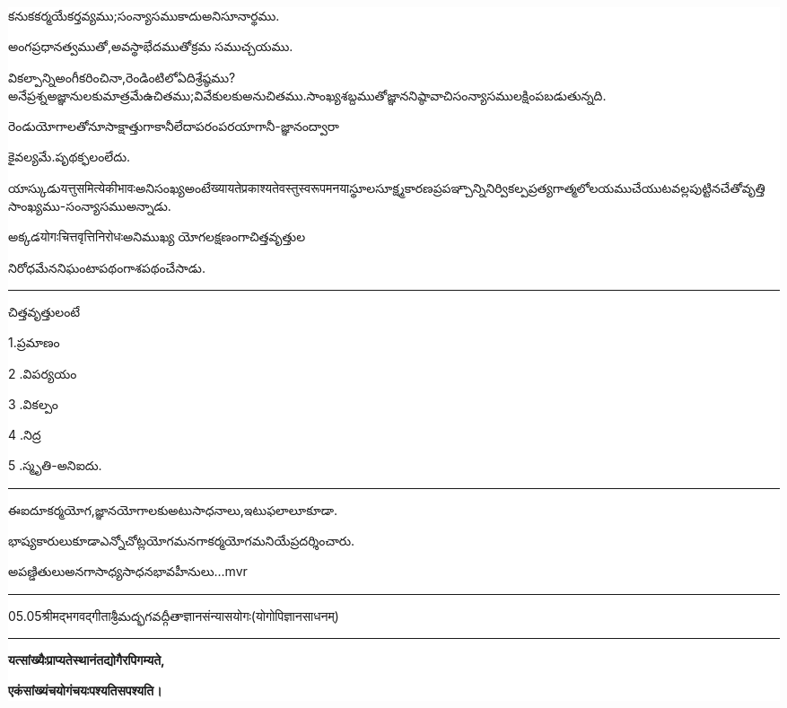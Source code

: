 కనుకకర్మయేకర్తవ్యము;సంన్యాసముకాదుఅనిసూనార్థము.



అంగప్రధానత్వముతో,అవస్థాభేదముతోక్రమ సముచ్చయము.



వికల్పాన్నిఅంగీకరించినా,రెండింటిలోఏదిశ్రేష్ఠము?అనేప్రశ్నఅజ్ఞానులకుమాత్రమేఉచితము;వివేకులకుఅనుచితము.సాంఖ్యశబ్దముతోజ్ఞాననిష్ఠావాచిసంన్యాసములక్షింపబడుతున్నది.



రెండుయోగాలతోనూసాక్షాత్తుగాకానీలేదాపరంపరయాగానీ-జ్ఞానంద్వారా

కైవల్యమే.పృథక్ఫలంలేదు.



యాస్కుడుयत्तुसमित्येकीभावःఅనిసంఖ్యఅంటేख्यायतेप्रकाश्यतेवस्तुस्वरूपमनयाస్థూలసూక్ష్మకారణప్రపఞ్చాన్నినిర్వికల్పప్రత్యగాత్మలోలయముచేయుటవల్లపుట్టినచేతోవృత్తిసాంఖ్యము-సంన్యాసముఅన్నాడు.



అక్కడयोगःचित्तवृत्तिनिरोधःఅనిముఖ్య యోగలక్షణంగాచిత్తవృత్తుల

నిరోధమేననిఘంటాపథంగాశపథంచేసాడు.



__________

చిత్తవృత్తులంటే

1.ప్రమాణం

2 .విపర్యయం

3 .వికల్పం

4 .నిద్ర

5 .స్మృతి-అనిఐదు.

__________

ఈఐదూకర్మయోగ,జ్ఞానయోగాలకుఅటుసాధనాలు,ఇటుఫలాలూకూడా.



భాష్యకారులుకూడాఎన్నోచోట్లయోగమనగాకర్మయోగమనియేప్రదర్శించారు.



అపణ్డితులుఅనగాసాధ్యసాధనభావహీనులు...mvr



_________________________________________________________________



05.05श्रीमद्भगवद्गीताశ్రీమద్భగవద్గీతాज्ञानसंन्यासयोगः\(योगोपिज्ञानसाधनम्\)

____________________________



**यत्सांख्यैःप्राप्यतेस्थानंतद्योगैरपिगम्यते,** 

**एकंसांख्यंचयोगंचयःपश्यतिसपश्यति।** 
